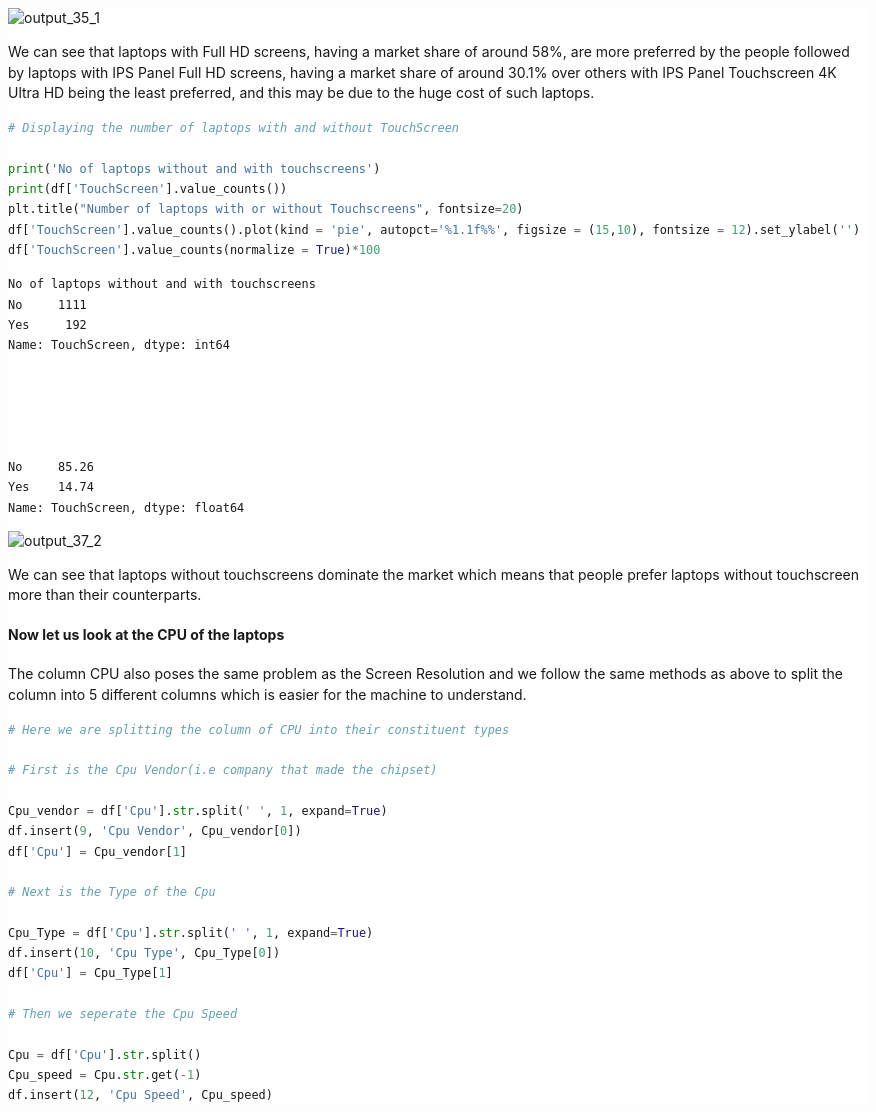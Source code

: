 


    
![output_35_1](https://user-images.githubusercontent.com/50414959/118452183-8c3cf980-b713-11eb-815a-dfe44d79f5e2.png)
    


We can see that laptops with Full HD screens, having a market share of around 58%, are more preferred by the people followed by laptops with IPS Panel Full HD screens, having a market share of around 30.1% over others with IPS Panel Touchscreen 4K Ultra HD being the least preferred, and this may be due to the huge cost of such laptops.


```python
# Displaying the number of laptops with and without TouchScreen

print('No of laptops without and with touchscreens')
print(df['TouchScreen'].value_counts())
plt.title("Number of laptops with or without Touchscreens", fontsize=20)
df['TouchScreen'].value_counts().plot(kind = 'pie', autopct='%1.1f%%', figsize = (15,10), fontsize = 12).set_ylabel('')
df['TouchScreen'].value_counts(normalize = True)*100
```

    No of laptops without and with touchscreens
    No     1111
    Yes     192
    Name: TouchScreen, dtype: int64
    




    No     85.26
    Yes    14.74
    Name: TouchScreen, dtype: float64




    
![output_37_2](https://user-images.githubusercontent.com/50414959/118452216-9232da80-b713-11eb-975b-3448a8a6692c.png)
    


We can see that laptops without touchscreens dominate the market which means that people prefer laptops without touchscreen more than their counterparts. 

#### Now let us look at the CPU of the laptops

The column CPU also poses the same problem as the Screen Resolution and we follow the same methods as above to split the column into 5 different columns which is easier for the machine to understand.


```python
# Here we are splitting the column of CPU into their constituent types

# First is the Cpu Vendor(i.e company that made the chipset)

Cpu_vendor = df['Cpu'].str.split(' ', 1, expand=True)
df.insert(9, 'Cpu Vendor', Cpu_vendor[0])
df['Cpu'] = Cpu_vendor[1]

# Next is the Type of the Cpu

Cpu_Type = df['Cpu'].str.split(' ', 1, expand=True)
df.insert(10, 'Cpu Type', Cpu_Type[0])
df['Cpu'] = Cpu_Type[1]

# Then we seperate the Cpu Speed

Cpu = df['Cpu'].str.split()
Cpu_speed = Cpu.str.get(-1)
df.insert(12, 'Cpu Speed', Cpu_speed)
```